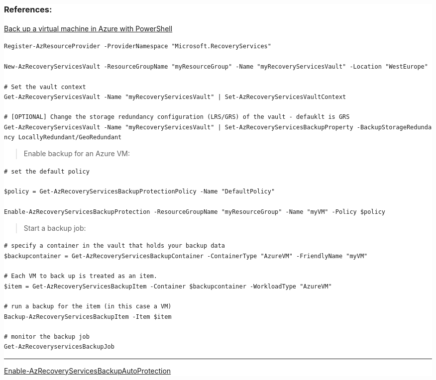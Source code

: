 ### References:

[Back up a virtual machine in Azure with PowerShell](https://learn.microsoft.com/en-us/azure/backup/quick-backup-vm-powershell)   

```
Register-AzResourceProvider -ProviderNamespace "Microsoft.RecoveryServices"

New-AzRecoveryServicesVault -ResourceGroupName "myResourceGroup" -Name "myRecoveryServicesVault" -Location "WestEurope"

# Set the vault context
Get-AzRecoveryServicesVault -Name "myRecoveryServicesVault" | Set-AzRecoveryServicesVaultContext

# [OPTIONAL] Change the storage redundancy configuration (LRS/GRS) of the vault - defauklt is GRS
Get-AzRecoveryServicesVault -Name "myRecoveryServicesVault" | Set-AzRecoveryServicesBackupProperty -BackupStorageRedundancy LocallyRedundant/GeoRedundant

```

> Enable backup for an Azure VM:

```
# set the default policy

$policy = Get-AzRecoveryServicesBackupProtectionPolicy -Name "DefaultPolicy"

Enable-AzRecoveryServicesBackupProtection -ResourceGroupName "myResourceGroup" -Name "myVM" -Policy $policy

```

> Start a backup job:

```
# specify a container in the vault that holds your backup data
$backupcontainer = Get-AzRecoveryServicesBackupContainer -ContainerType "AzureVM" -FriendlyName "myVM"

# Each VM to back up is treated as an item. 
$item = Get-AzRecoveryServicesBackupItem -Container $backupcontainer -WorkloadType "AzureVM"

# run a backup for the item (in this case a VM)
Backup-AzRecoveryServicesBackupItem -Item $item

# monitor the backup job
Get-AzRecoveryservicesBackupJob
```

---

[Enable-AzRecoveryServicesBackupAutoProtection](https://learn.microsoft.com/en-us/powershell/module/az.recoveryservices/enable-azrecoveryservicesbackupautoprotection?view=azps-11.5.0&viewFallbackFrom=azps-3.7.0)  
